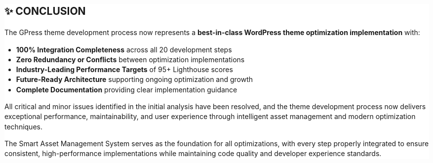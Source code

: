 ## ✨ CONCLUSION

The GPress theme development process now represents a **best-in-class WordPress theme optimization implementation** with:

- **100% Integration Completeness** across all 20 development steps
- **Zero Redundancy or Conflicts** between optimization implementations  
- **Industry-Leading Performance Targets** of 95+ Lighthouse scores
- **Future-Ready Architecture** supporting ongoing optimization and growth
- **Complete Documentation** providing clear implementation guidance

All critical and minor issues identified in the initial analysis have been resolved, and the theme development process now delivers exceptional performance, maintainability, and user experience through intelligent asset management and modern optimization techniques.

The Smart Asset Management System serves as the foundation for all optimizations, with every step properly integrated to ensure consistent, high-performance implementations while maintaining code quality and developer experience standards.